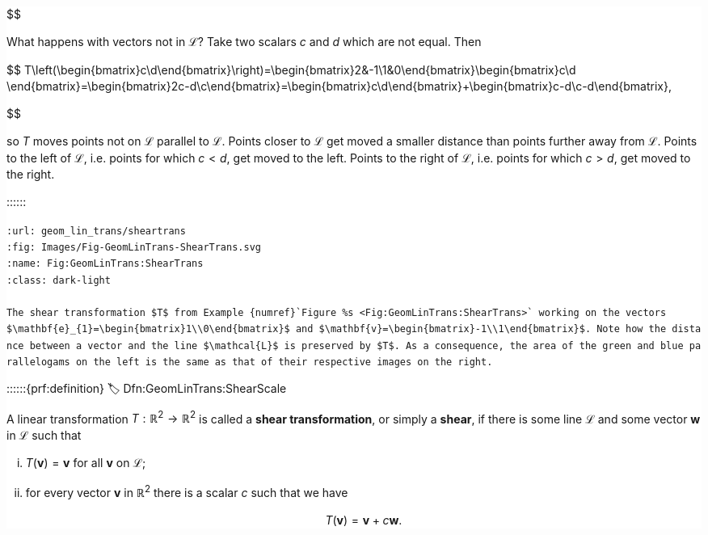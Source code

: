 
$$

What happens with vectors not in $\mathcal{L}$? Take two scalars $c$ and $d$ which are not equal. Then

$$
T\left(\begin{bmatrix}c\\d\end{bmatrix}\right)=\begin{bmatrix}2&-1\\1&0\end{bmatrix}\begin{bmatrix}c\\d
\end{bmatrix}=\begin{bmatrix}2c-d\\c\end{bmatrix}=\begin{bmatrix}c\\d\end{bmatrix}+\begin{bmatrix}c-d\\c-d\end{bmatrix},


$$

so $T$ moves points not on $\mathcal{L}$ parallel to $\mathcal{L}$. Points closer to $\mathcal{L}$ get moved a smaller distance than points further away from $\mathcal{L}$. Points to the left of $\mathcal{L}$, i.e. points for which $c<d$, get moved to the left. Points to the right of $\mathcal{L}$, i.e. points for which $c>d$, get moved to the right.

::::::

```{applet}
:url: geom_lin_trans/sheartrans
:fig: Images/Fig-GeomLinTrans-ShearTrans.svg
:name: Fig:GeomLinTrans:ShearTrans
:class: dark-light

The shear transformation $T$ from Example {numref}`Figure %s <Fig:GeomLinTrans:ShearTrans>` working on the vectors
$\mathbf{e}_{1}=\begin{bmatrix}1\\0\end{bmatrix}$ and $\mathbf{v}=\begin{bmatrix}-1\\1\end{bmatrix}$. Note how the distance between a vector and the line $\mathcal{L}$ is preserved by $T$. As a consequence, the area of the green and blue parallelogams on the left is the same as that of their respective images on the right.
```

::::::{prf:definition}
:label: Dfn:GeomLinTrans:ShearScale

A linear transformation $T:\mathbb{R}^{2}\to\mathbb{R}^{2}$ is called a **shear transformation**, or simply a **shear**, if there is some line $\mathcal{L}$ and some vector $\mathbf{w}$ in $\mathcal{L}$ such that

<ol type="i">
<li>

$T(\mathbf{v})=\mathbf{v}$ for all $\mathbf{v}$ on $\mathcal{L}$;

</li>
<li id="Item:GeomLinTrans:ShearScale">

for every vector $\mathbf{v}$ in $\mathbb{R}^{2}$ there is a scalar $c$ such that we have

$$
T(\mathbf{v})=\mathbf{v}+c\mathbf{w}.
$$

</li>
</ol>
